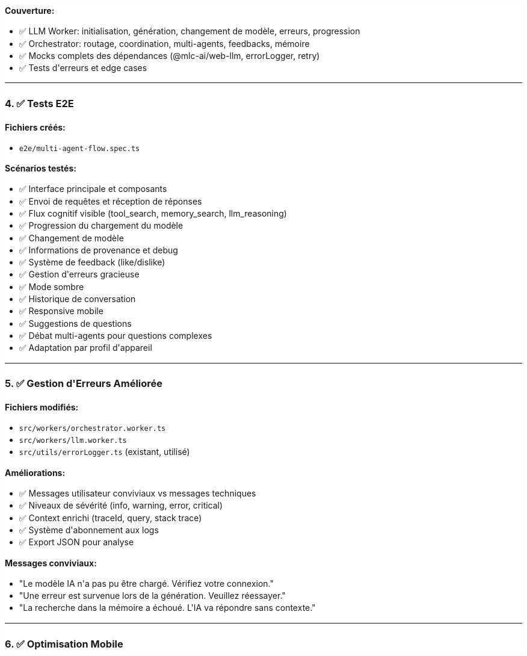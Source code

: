 **Couverture:**
- ✅ LLM Worker: initialisation, génération, changement de modèle, erreurs, progression
- ✅ Orchestrator: routage, coordination, multi-agents, feedbacks, mémoire
- ✅ Mocks complets des dépendances (@mlc-ai/web-llm, errorLogger, retry)
- ✅ Tests d'erreurs et edge cases

---

### 4. ✅ Tests E2E

**Fichiers créés:**
- `e2e/multi-agent-flow.spec.ts`

**Scénarios testés:**
- ✅ Interface principale et composants
- ✅ Envoi de requêtes et réception de réponses
- ✅ Flux cognitif visible (tool_search, memory_search, llm_reasoning)
- ✅ Progression du chargement du modèle
- ✅ Changement de modèle
- ✅ Informations de provenance et debug
- ✅ Système de feedback (like/dislike)
- ✅ Gestion d'erreurs gracieuse
- ✅ Mode sombre
- ✅ Historique de conversation
- ✅ Responsive mobile
- ✅ Suggestions de questions
- ✅ Débat multi-agents pour questions complexes
- ✅ Adaptation par profil d'appareil

---

### 5. ✅ Gestion d'Erreurs Améliorée

**Fichiers modifiés:**
- `src/workers/orchestrator.worker.ts`
- `src/workers/llm.worker.ts`
- `src/utils/errorLogger.ts` (existant, utilisé)

**Améliorations:**
- ✅ Messages utilisateur conviviaux vs messages techniques
- ✅ Niveaux de sévérité (info, warning, error, critical)
- ✅ Context enrichi (traceId, query, stack trace)
- ✅ Système d'abonnement aux logs
- ✅ Export JSON pour analyse

**Messages conviviaux:**
- "Le modèle IA n'a pas pu être chargé. Vérifiez votre connexion."
- "Une erreur est survenue lors de la génération. Veuillez réessayer."
- "La recherche dans la mémoire a échoué. L'IA va répondre sans contexte."

---

### 6. ✅ Optimisation Mobile
